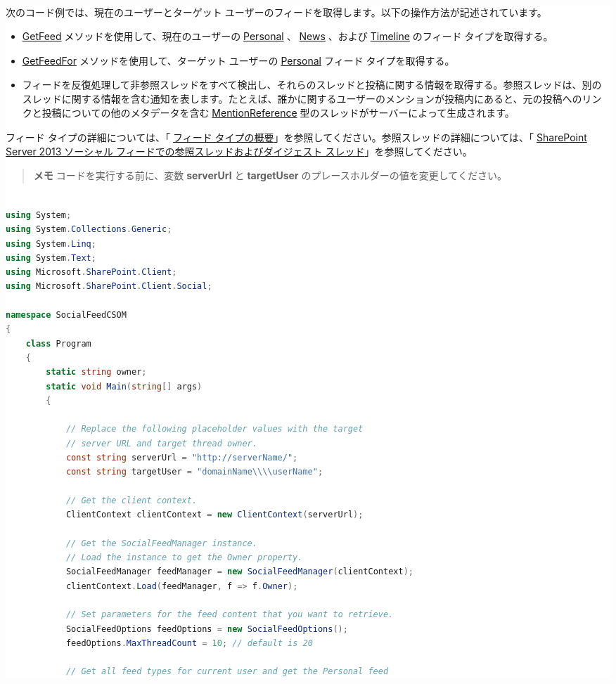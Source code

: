 次のコード例では、現在のユーザーとターゲット ユーザーのフィードを取得します。以下の操作方法が記述されています。
  
    
    

-  [GetFeed](https://msdn.microsoft.com/library/Microsoft.SharePoint.Client.Social.SocialFeedManager.GetFeed.aspx) メソッドを使用して、現在のユーザーの [Personal](https://msdn.microsoft.com/library/Microsoft.SharePoint.Client.Social.SocialFeedType.Personal.aspx) 、 [News](https://msdn.microsoft.com/library/Microsoft.SharePoint.Client.Social.SocialFeedType.News.aspx) 、および [Timeline](https://msdn.microsoft.com/library/Microsoft.SharePoint.Client.Social.SocialFeedType.Timeline.aspx) のフィード タイプを取得する。
    
  
-  [GetFeedFor](https://msdn.microsoft.com/library/Microsoft.SharePoint.Client.Social.SocialFeedManager.GetFeedFor.aspx) メソッドを使用して、ターゲット ユーザーの [Personal](https://msdn.microsoft.com/library/Microsoft.SharePoint.Client.Social.SocialFeedType.Personal.aspx) フィード タイプを取得する。
    
  
- フィードを反復処理して非参照スレッドをすべて検出し、それらのスレッドと投稿に関する情報を取得する。参照スレッドは、別のスレッドに関する情報を含む通知を表します。たとえば、誰かに関するユーザーのメンションが投稿内にあると、元の投稿へのリンクと投稿についての他のメタデータを含む  [MentionReference](https://msdn.microsoft.com/library/Microsoft.SharePoint.Client.Social.SocialThreadType.MentionReference.aspx) 型のスレッドがサーバーによって生成されます。
    
  
フィード タイプの詳細については、「 [フィード タイプの概要](work-with-social-feeds-in-sharepoint-2013.md#bkmk_FeedTypes)」を参照してください。参照スレッドの詳細については、「 [SharePoint Server 2013 ソーシャル フィードでの参照スレッドおよびダイジェスト スレッド](reference-threads-and-digest-threads-in-sharepoint-server-2013-social-feeds.md)」を参照してください。
  
    
    

> **メモ**
> コードを実行する前に、変数 **serverUrl** と **targetUser** のプレースホルダーの値を変更してください。
  
    
    




```cs

using System;
using System.Collections.Generic;
using System.Linq;
using System.Text;
using Microsoft.SharePoint.Client;
using Microsoft.SharePoint.Client.Social;

namespace SocialFeedCSOM
{
    class Program
    {
        static string owner;
        static void Main(string[] args)
        {

            // Replace the following placeholder values with the target
            // server URL and target thread owner.
            const string serverUrl = "http://serverName/";
            const string targetUser = "domainName\\\\userName";

            // Get the client context.
            ClientContext clientContext = new ClientContext(serverUrl);

            // Get the SocialFeedManager instance. 
            // Load the instance to get the Owner property.
            SocialFeedManager feedManager = new SocialFeedManager(clientContext);
            clientContext.Load(feedManager, f => f.Owner);

            // Set parameters for the feed content that you want to retrieve.
            SocialFeedOptions feedOptions = new SocialFeedOptions();
            feedOptions.MaxThreadCount = 10; // default is 20

            // Get all feed types for current user and get the Personal feed
```